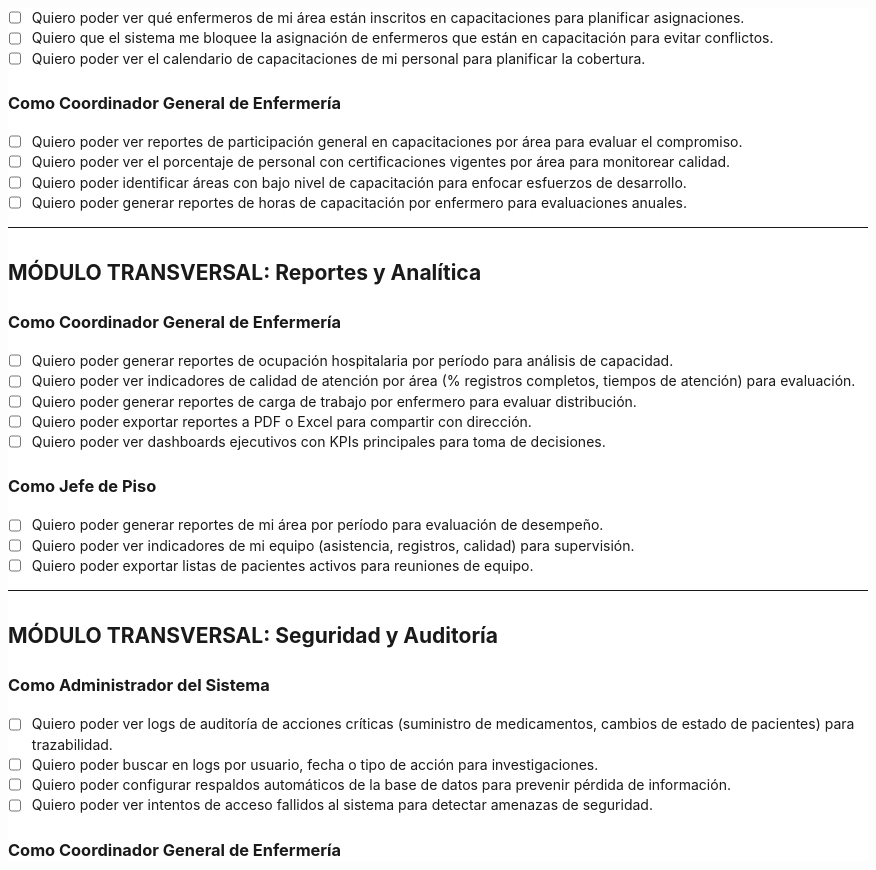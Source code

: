 - [ ] Quiero poder ver qué enfermeros de mi área están inscritos en capacitaciones para planificar asignaciones.
- [ ] Quiero que el sistema me bloquee la asignación de enfermeros que están en capacitación para evitar conflictos.
- [ ] Quiero poder ver el calendario de capacitaciones de mi personal para planificar la cobertura.

### Como Coordinador General de Enfermería

- [ ] Quiero poder ver reportes de participación general en capacitaciones por área para evaluar el compromiso.
- [ ] Quiero poder ver el porcentaje de personal con certificaciones vigentes por área para monitorear calidad.
- [ ] Quiero poder identificar áreas con bajo nivel de capacitación para enfocar esfuerzos de desarrollo.
- [ ] Quiero poder generar reportes de horas de capacitación por enfermero para evaluaciones anuales.

---

## MÓDULO TRANSVERSAL: Reportes y Analítica

### Como Coordinador General de Enfermería

- [ ] Quiero poder generar reportes de ocupación hospitalaria por período para análisis de capacidad.
- [ ] Quiero poder ver indicadores de calidad de atención por área (% registros completos, tiempos de atención) para evaluación.
- [ ] Quiero poder generar reportes de carga de trabajo por enfermero para evaluar distribución.
- [ ] Quiero poder exportar reportes a PDF o Excel para compartir con dirección.
- [ ] Quiero poder ver dashboards ejecutivos con KPIs principales para toma de decisiones.

### Como Jefe de Piso

- [ ] Quiero poder generar reportes de mi área por período para evaluación de desempeño.
- [ ] Quiero poder ver indicadores de mi equipo (asistencia, registros, calidad) para supervisión.
- [ ] Quiero poder exportar listas de pacientes activos para reuniones de equipo.

---

## MÓDULO TRANSVERSAL: Seguridad y Auditoría

### Como Administrador del Sistema

- [ ] Quiero poder ver logs de auditoría de acciones críticas (suministro de medicamentos, cambios de estado de pacientes) para trazabilidad.
- [ ] Quiero poder buscar en logs por usuario, fecha o tipo de acción para investigaciones.
- [ ] Quiero poder configurar respaldos automáticos de la base de datos para prevenir pérdida de información.
- [ ] Quiero poder ver intentos de acceso fallidos al sistema para detectar amenazas de seguridad.

### Como Coordinador General de Enfermería
